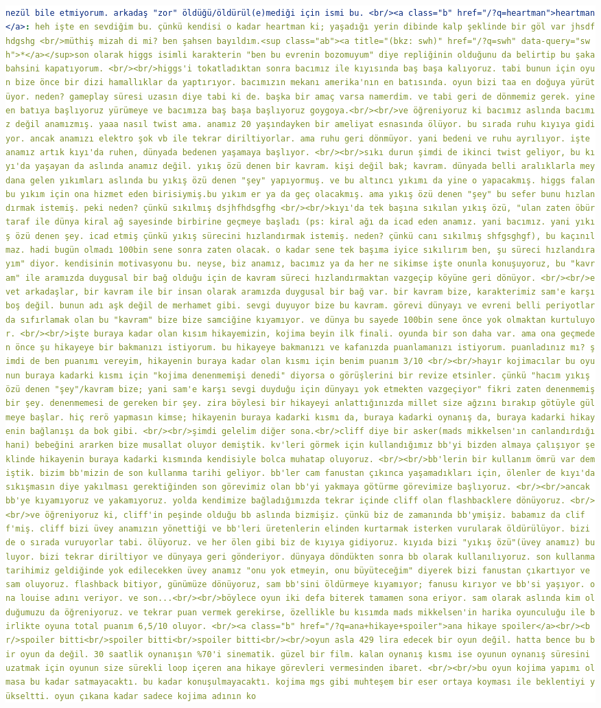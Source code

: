 ```yaml
nezül bile etmiyorum. arkadaş "zor" öldüğü/öldürül(e)mediği için ismi bu. <br/><a class="b" href="/?q=heartman">heartman</a>: heh işte en sevdiğim bu. çünkü kendisi o kadar heartman ki; yaşadığı yerin dibinde kalp şeklinde bir göl var jhsdfhdgshg <br/>müthiş mizah di mi? ben şahsen bayıldım.<sup class="ab"><a title="(bkz: swh)" href="/?q=swh" data-query="swh">*</a></sup>son olarak higgs isimli karakterin "ben bu evrenin bozomuyum" diye repliğinin olduğunu da belirtip bu şaka bahsini kapatıyorum. <br/><br/>higgs'i tokatladıktan sonra bacımız ile kıyısında baş başa kalıyoruz. tabi bunun için oyun bize önce bir dizi hamallıklar da yaptırıyor. bacımızın mekanı amerika'nın en batısında. oyun bizi taa en doğuya yürütüyor. neden? gameplay süresi uzasın diye tabi ki de. başka bir amaç varsa namerdim. ve tabi geri de dönmemiz gerek. yine en batıya başlıyoruz yürümeye ve bacımıza baş başa başlıyoruz goygoya.<br/><br/>ve öğreniyoruz ki bacımız aslında bacımız değil anamızmış. yaaa nasıl twist ama. anamız 20 yaşındayken bir ameliyat esnasında ölüyor. bu sırada ruhu kıyıya gidiyor. ancak anamızı elektro şok vb ile tekrar diriltiyorlar. ama ruhu geri dönmüyor. yani bedeni ve ruhu ayrılıyor. işte anamız artık kıyı'da ruhen, dünyada bedenen yaşamaya başlıyor. <br/><br/>sıkı durun şimdi de ikinci twist geliyor, bu kıyı'da yaşayan da aslında anamız değil. yıkış özü denen bir kavram. kişi değil bak; kavram. dünyada belli aralıklarla meydana gelen yıkımları aslında bu yıkış özü denen "şey" yapıyormuş. ve bu altıncı yıkımı da yine o yapacakmış. higgs falan bu yıkım için ona hizmet eden birisiymiş.bu yıkım er ya da geç olacakmış. ama yıkış özü denen "şey" bu sefer bunu hızlandırmak istemiş. peki neden? çünkü sıkılmış dsjhfhdsgfhg <br/><br/>kıyı'da tek başına sıkılan yıkış özü, "ulan zaten öbür taraf ile dünya kiral ağ sayesinde birbirine geçmeye başladı (ps: kiral ağı da icad eden anamız. yani bacımız. yani yıkış özü denen şey. icad etmiş çünkü yıkış sürecini hızlandırmak istemiş. neden? çünkü canı sıkılmış shfgsghgf), bu kaçınılmaz. hadi bugün olmadı 100bin sene sonra zaten olacak. o kadar sene tek başıma iyice sıkılırım ben, şu süreci hızlandırayım" diyor. kendisinin motivasyonu bu. neyse, biz anamız, bacımız ya da her ne sikimse işte onunla konuşuyoruz, bu "kavram" ile aramızda duygusal bir bağ olduğu için de kavram süreci hızlandırmaktan vazgeçip köyüne geri dönüyor. <br/><br/>evet arkadaşlar, bir kavram ile bir insan olarak aramızda duygusal bir bağ var. bir kavram bize, karakterimiz sam'e karşı boş değil. bunun adı aşk değil de merhamet gibi. sevgi duyuyor bize bu kavram. görevi dünyayı ve evreni belli periyotlarda sıfırlamak olan bu "kavram" bize bize samciğine kıyamıyor. ve dünya bu sayede 100bin sene önce yok olmaktan kurtuluyor. <br/><br/>işte buraya kadar olan kısım hikayemizin, kojima beyin ilk finali. oyunda bir son daha var. ama ona geçmeden önce şu hikayeye bir bakmanızı istiyorum. bu hikayeye bakmanızı ve kafanızda puanlamanızı istiyorum. puanladınız mı? şimdi de ben puanımı vereyim, hikayenin buraya kadar olan kısmı için benim puanım 3/10 <br/><br/>hayır kojimacılar bu oyunun buraya kadarki kısmı için "kojima denenmemişi denedi" diyorsa o görüşlerini bir revize etsinler. çünkü "hacım yıkış özü denen "şey"/kavram bize; yani sam'e karşı sevgi duyduğu için dünyayı yok etmekten vazgeçiyor" fikri zaten denenmemiş bir şey. denenmemesi de gereken bir şey. zira böylesi bir hikayeyi anlattığınızda millet size ağzını bırakıp götüyle gülmeye başlar. hiç rerö yapmasın kimse; hikayenin buraya kadarki kısmı da, buraya kadarki oynanış da, buraya kadarki hikayenin bağlanışı da bok gibi. <br/><br/>şimdi gelelim diğer sona.<br/>cliff diye bir asker(mads mikkelsen'ın canlandırdığı hani) bebeğini ararken bize musallat oluyor demiştik. kv'leri görmek için kullandığımız bb'yi bizden almaya çalışıyor şeklinde hikayenin buraya kadarki kısmında kendisiyle bolca muhatap oluyoruz. <br/><br/>bb'lerin bir kullanım ömrü var demiştik. bizim bb'mizin de son kullanma tarihi geliyor. bb'ler cam fanustan çıkınca yaşamadıkları için, ölenler de kıyı'da sıkışmasın diye yakılması gerektiğinden son görevimiz olan bb'yi yakmaya götürme görevimize başlıyoruz. <br/><br/>ancak bb'ye kıyamıyoruz ve yakamıyoruz. yolda kendimize bağladığımızda tekrar içinde cliff olan flashbacklere dönüyoruz. <br/><br/>ve öğreniyoruz ki, cliff'in peşinde olduğu bb aslında bizmişiz. çünkü biz de zamanında bb'ymişiz. babamız da cliff'miş. cliff bizi üvey anamızın yönettiği ve bb'leri üretenlerin elinden kurtarmak isterken vurularak öldürülüyor. bizi de o sırada vuruyorlar tabi. ölüyoruz. ve her ölen gibi biz de kıyıya gidiyoruz. kıyıda bizi "yıkış özü"(üvey anamız) buluyor. bizi tekrar diriltiyor ve dünyaya geri gönderiyor. dünyaya döndükten sonra bb olarak kullanılıyoruz. son kullanma tarihimiz geldiğinde yok edilecekken üvey anamız "onu yok etmeyin, onu büyüteceğim" diyerek bizi fanustan çıkartıyor ve sam oluyoruz. flashback bitiyor, günümüze dönüyoruz, sam bb'sini öldürmeye kıyamıyor; fanusu kırıyor ve bb'si yaşıyor. ona louise adını veriyor. ve son...<br/><br/>böylece oyun iki defa biterek tamamen sona eriyor. sam olarak aslında kim olduğumuzu da öğreniyoruz. ve tekrar puan vermek gerekirse, özellikle bu kısımda mads mikkelsen'in harika oyunculuğu ile birlikte oyuna total puanım 6,5/10 oluyor. <br/><a class="b" href="/?q=ana+hikaye+spoiler">ana hikaye spoiler</a><br/><br/>spoiler bitti<br/>spoiler bitti<br/>spoiler bitti<br/><br/>oyun asla 429 lira edecek bir oyun değil. hatta bence bu bir oyun da değil. 30 saatlik oynanışın %70'i sinematik. güzel bir film. kalan oynanış kısmı ise oyunun oynanış süresini uzatmak için oyunun size sürekli loop içeren ana hikaye görevleri vermesinden ibaret. <br/><br/>bu oyun kojima yapımı olmasa bu kadar satmayacaktı. bu kadar konuşulmayacaktı. kojima mgs gibi muhteşem bir eser ortaya koyması ile beklentiyi yükseltti. oyun çıkana kadar sadece kojima adının ko
```